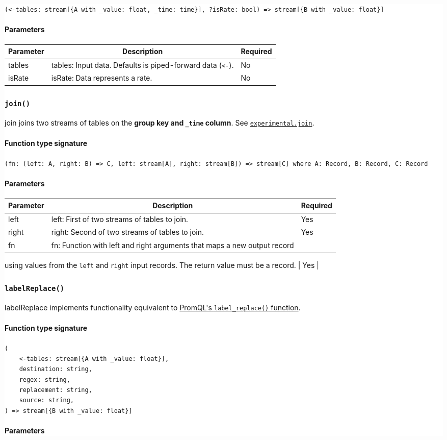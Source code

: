 ```flux
(<-tables: stream[{A with _value: float, _time: time}], ?isRate: bool) => stream[{B with _value: float}]
```

#### Parameters

| Parameter | Description | Required |
| --- | --- | --- |
| tables | tables: Input data. Defaults is piped-forward data (`<-`). | No |
| isRate | isRate: Data represents a rate. | No |
### `join()`

join joins two streams of tables on the **group key and `_time` column**.
See [`experimental.join`](https://docs.influxdata.com/flux/v0.x/stdlib/experimental/join/).

#### Function type signature

```flux
(fn: (left: A, right: B) => C, left: stream[A], right: stream[B]) => stream[C] where A: Record, B: Record, C: Record
```

#### Parameters

| Parameter | Description | Required |
| --- | --- | --- |
| left | left: First of two streams of tables to join. | Yes |
| right | right: Second of two streams of tables to join. | Yes |
| fn | fn: Function with left and right arguments that maps a new output record
  using values from the `left` and `right` input records.
  The return value must be a record. | Yes |
### `labelReplace()`

labelReplace implements functionality equivalent to
[PromQL's `label_replace()` function](https://prometheus.io/docs/prometheus/latest/querying/functions/#label_replace).

#### Function type signature

```flux
(
    <-tables: stream[{A with _value: float}],
    destination: string,
    regex: string,
    replacement: string,
    source: string,
) => stream[{B with _value: float}]
```

#### Parameters
